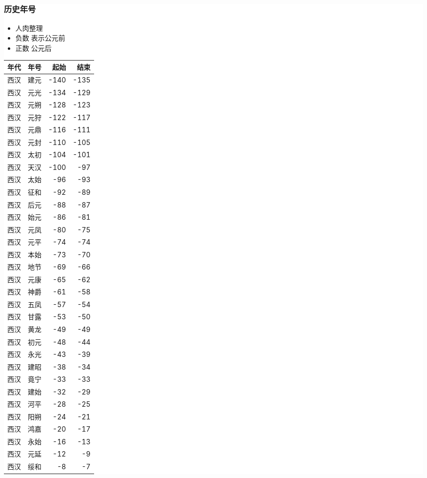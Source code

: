 ### 历史年号

- 人肉整理
- 负数 表示公元前
- 正数 公元后




| 年代 | 年号 | 起始 | 结束 |
|:-- |:-- | --:| --:|
|西汉 | 建元 | -140 | -135|
|西汉 | 元光 | -134 | -129|
|西汉 | 元朔 | -128 | -123|
|西汉 | 元狩 | -122 | -117|
|西汉 | 元鼎 | -116 | -111|
|西汉 | 元封 | -110 | -105|
|西汉 | 太初 | -104 | -101|
|西汉 | 天汉 | -100 | -97|
|西汉 | 太始 | -96 | -93|
|西汉 | 征和 | -92 | -89|
|西汉 | 后元 | -88 | -87|
|西汉 | 始元 | -86 | -81|
|西汉 | 元凤 | -80 | -75|
|西汉 | 元平 | -74 | -74|
|西汉 | 本始 | -73 | -70|
|西汉 | 地节 | -69 | -66|
|西汉 | 元康 | -65 | -62|
|西汉 | 神爵 | -61 | -58|
|西汉 | 五凤 | -57 | -54|
|西汉 | 甘露 | -53 | -50|
|西汉 | 黄龙 | -49 | -49|
|西汉 | 初元 | -48 | -44|
|西汉 | 永光 | -43 | -39|
|西汉 | 建昭 | -38 | -34|
|西汉 | 竟宁 | -33 | -33|
|西汉 | 建始 | -32 | -29|
|西汉 | 河平 | -28 | -25|
|西汉 | 阳朔 | -24 | -21|
|西汉 | 鸿嘉 | -20 | -17|
|西汉 | 永始 | -16 | -13|
|西汉 | 元延 | -12 | -9|
|西汉 | 绥和 | -8 | -7|